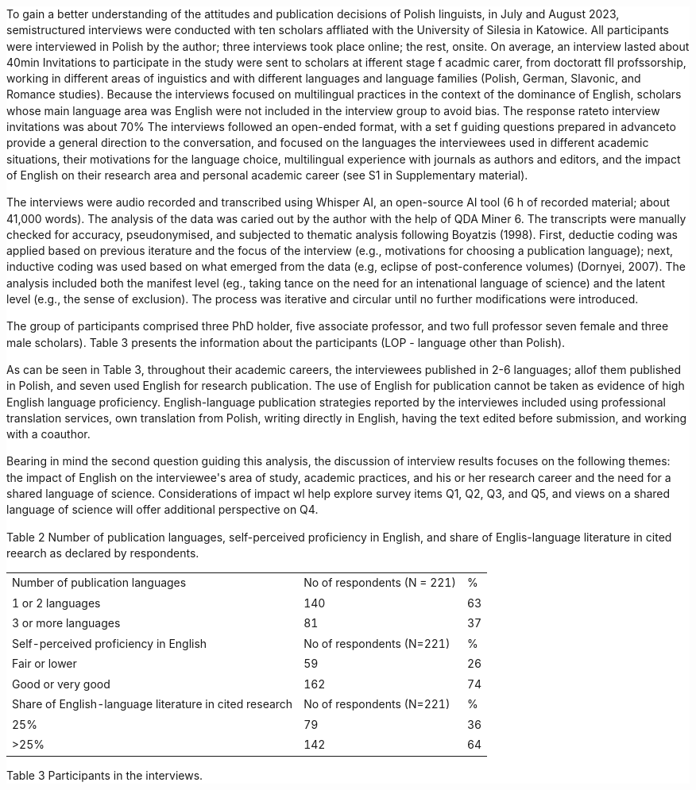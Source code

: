 To gain a better understanding of the attitudes and publication decisions of Polish linguists, in July and August 2023, semistructured interviews were conducted with ten scholars affliated with the University of Silesia in Katowice. All participants were interviewed in Polish by the author; three interviews took place online; the rest, onsite. On average, an interview lasted about $4 0 \mathrm { { m i n } }$ Invitations to participate in the study were sent to scholars at ifferent stage f acadmic carer, from doctoratt fll profssorship, working in different areas of inguistics and with different languages and language families (Polish, German, Slavonic, and Romance studies). Because the interviews focused on multilingual practices in the context of the dominance of English, scholars whose main language area was English were not included in the interview group to avoid bias. The response rateto interview invitations was about $7 0 \%$ The interviews followed an open-ended format, with a set f guiding questions prepared in advanceto provide a general direction to the conversation, and focused on the languages the interviewees used in different academic situations, their motivations for the language choice, multilingual experience with journals as authors and editors, and the impact of English on their research area and personal academic career (see S1 in Supplementary material).

The interviews were audio recorded and transcribed using Whisper AI, an open-source AI tool (6 h of recorded material; about 41,000 words). The analysis of the data was caried out by the author with the help of QDA Miner 6. The transcripts were manually checked for accuracy, pseudonymised, and subjected to thematic analysis following Boyatzis (1998). First, deductie coding was applied based on previous iterature and the focus of the interview (e.g., motivations for choosing a publication language); next, inductive coding was used based on what emerged from the data (e.g, eclipse of post-conference volumes) (Dornyei, 2007). The analysis included both the manifest level (eg., taking tance on the need for an intenational language of science) and the latent level (e.g., the sense of exclusion). The process was iterative and circular until no further modifications were introduced.

The group of participants comprised three PhD holder, five associate professor, and two full professor seven female and three male scholars). Table 3 presents the information about the participants (LOP - language other than Polish).

As can be seen in Table 3, throughout their academic careers, the interviewees published in 2-6 languages; allof them published in Polish, and seven used English for research publication. The use of English for publication cannot be taken as evidence of high English language proficiency. English-language publication strategies reported by the interviewes included using professional translation services, own translation from Polish, writing directly in English, having the text edited before submission, and working with a coauthor.

Bearing in mind the second question guiding this analysis, the discussion of interview results focuses on the following themes: the impact of English on the interviewee's area of study, academic practices, and his or her research career and the need for a shared language of science. Considerations of impact wl help explore survey items Q1, Q2, Q3, and Q5, and views on a shared language of science will offer additional perspective on Q4.

Table 2 Number of publication languages, self-perceived proficiency in English, and share of Englis-language literature in cited reearch as declared by respondents.   

<html><body><table><tr><td> Number of publication languages</td><td>No of respondents (N = 221)</td><td>%</td></tr><tr><td>1 or 2 languages</td><td>140</td><td>63</td></tr><tr><td> 3 or more languages</td><td>81</td><td>37</td></tr><tr><td>Self-perceived proficiency in English</td><td>No of respondents (N=221)</td><td>%</td></tr><tr><td>Fair or lower</td><td>59</td><td>26</td></tr><tr><td>Good or very good</td><td>162</td><td>74</td></tr><tr><td>Share of English-language literature in cited research</td><td>No of respondents (N=221)</td><td>%</td></tr><tr><td>25%</td><td>79</td><td>36</td></tr><tr><td>&gt;25%</td><td>142</td><td>64</td></tr></table></body></html>

Table 3 Participants in the interviews.   
